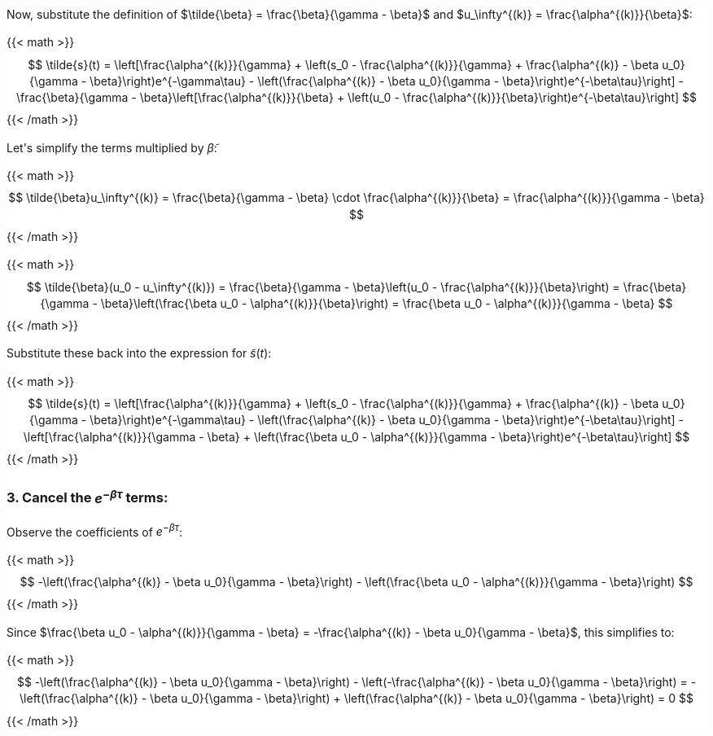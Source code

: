 Now, substitute the definition of $\tilde{\beta} = \frac{\beta}{\gamma - \beta}$ and $u_\infty^{(k)} = \frac{\alpha^{(k)}}{\beta}$:

{{< math >}}
$$
\tilde{s}(t) = \left[\frac{\alpha^{(k)}}{\gamma} + \left(s_0 - \frac{\alpha^{(k)}}{\gamma} + \frac{\alpha^{(k)} - \beta u_0}{\gamma - \beta}\right)e^{-\gamma\tau} - \left(\frac{\alpha^{(k)} - \beta u_0}{\gamma - \beta}\right)e^{-\beta\tau}\right] - \frac{\beta}{\gamma - \beta}\left[\frac{\alpha^{(k)}}{\beta} + \left(u_0 - \frac{\alpha^{(k)}}{\beta}\right)e^{-\beta\tau}\right]
$$
{{< /math >}}

Let's simplify the terms multiplied by $\tilde{\beta}$:

{{< math >}}
$$
\tilde{\beta}u_\infty^{(k)} = \frac{\beta}{\gamma - \beta} \cdot \frac{\alpha^{(k)}}{\beta} = \frac{\alpha^{(k)}}{\gamma - \beta}
$$
{{< /math >}}

{{< math >}}
$$
\tilde{\beta}(u_0 - u_\infty^{(k)}) = \frac{\beta}{\gamma - \beta}\left(u_0 - \frac{\alpha^{(k)}}{\beta}\right) = \frac{\beta}{\gamma - \beta}\left(\frac{\beta u_0 - \alpha^{(k)}}{\beta}\right) = \frac{\beta u_0 - \alpha^{(k)}}{\gamma - \beta}
$$
{{< /math >}}

Substitute these back into the expression for $\tilde{s}(t)$:

{{< math >}}
$$
\tilde{s}(t) = \left[\frac{\alpha^{(k)}}{\gamma} + \left(s_0 - \frac{\alpha^{(k)}}{\gamma} + \frac{\alpha^{(k)} - \beta u_0}{\gamma - \beta}\right)e^{-\gamma\tau} - \left(\frac{\alpha^{(k)} - \beta u_0}{\gamma - \beta}\right)e^{-\beta\tau}\right] - \left[\frac{\alpha^{(k)}}{\gamma - \beta} + \left(\frac{\beta u_0 - \alpha^{(k)}}{\gamma - \beta}\right)e^{-\beta\tau}\right]
$$
{{< /math >}}

### 3. Cancel the $e^{-\beta\tau}$ terms:

Observe the coefficients of $e^{-\beta\tau}$:

{{< math >}}
$$
-\left(\frac{\alpha^{(k)} - \beta u_0}{\gamma - \beta}\right) - \left(\frac{\beta u_0 - \alpha^{(k)}}{\gamma - \beta}\right)
$$
{{< /math >}}

Since $\frac{\beta u_0 - \alpha^{(k)}}{\gamma - \beta} = -\frac{\alpha^{(k)} - \beta u_0}{\gamma - \beta}$, this simplifies to:

{{< math >}}
$$
-\left(\frac{\alpha^{(k)} - \beta u_0}{\gamma - \beta}\right) - \left(-\frac{\alpha^{(k)} - \beta u_0}{\gamma - \beta}\right) = -\left(\frac{\alpha^{(k)} - \beta u_0}{\gamma - \beta}\right) + \left(\frac{\alpha^{(k)} - \beta u_0}{\gamma - \beta}\right) = 0
$$
{{< /math >}}
